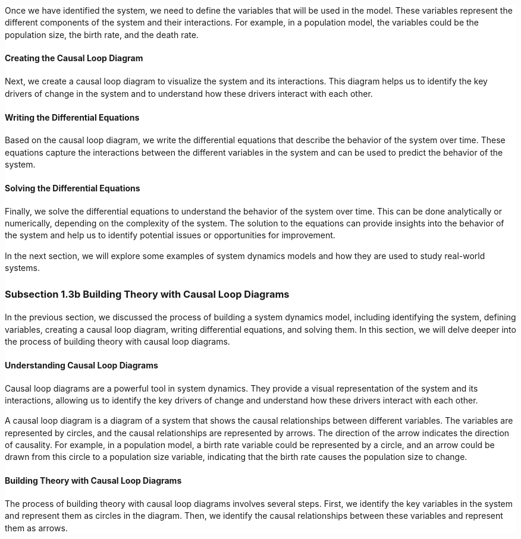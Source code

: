 Once we have identified the system, we need to define the variables that will be used in the model. These variables represent the different components of the system and their interactions. For example, in a population model, the variables could be the population size, the birth rate, and the death rate.

#### Creating the Causal Loop Diagram

Next, we create a causal loop diagram to visualize the system and its interactions. This diagram helps us to identify the key drivers of change in the system and to understand how these drivers interact with each other.

#### Writing the Differential Equations

Based on the causal loop diagram, we write the differential equations that describe the behavior of the system over time. These equations capture the interactions between the different variables in the system and can be used to predict the behavior of the system.

#### Solving the Differential Equations

Finally, we solve the differential equations to understand the behavior of the system over time. This can be done analytically or numerically, depending on the complexity of the system. The solution to the equations can provide insights into the behavior of the system and help us to identify potential issues or opportunities for improvement.

In the next section, we will explore some examples of system dynamics models and how they are used to study real-world systems.





### Subsection 1.3b Building Theory with Causal Loop Diagrams

In the previous section, we discussed the process of building a system dynamics model, including identifying the system, defining variables, creating a causal loop diagram, writing differential equations, and solving them. In this section, we will delve deeper into the process of building theory with causal loop diagrams.

#### Understanding Causal Loop Diagrams

Causal loop diagrams are a powerful tool in system dynamics. They provide a visual representation of the system and its interactions, allowing us to identify the key drivers of change and understand how these drivers interact with each other. 

A causal loop diagram is a diagram of a system that shows the causal relationships between different variables. The variables are represented by circles, and the causal relationships are represented by arrows. The direction of the arrow indicates the direction of causality. For example, in a population model, a birth rate variable could be represented by a circle, and an arrow could be drawn from this circle to a population size variable, indicating that the birth rate causes the population size to change.

#### Building Theory with Causal Loop Diagrams

The process of building theory with causal loop diagrams involves several steps. First, we identify the key variables in the system and represent them as circles in the diagram. Then, we identify the causal relationships between these variables and represent them as arrows. 
